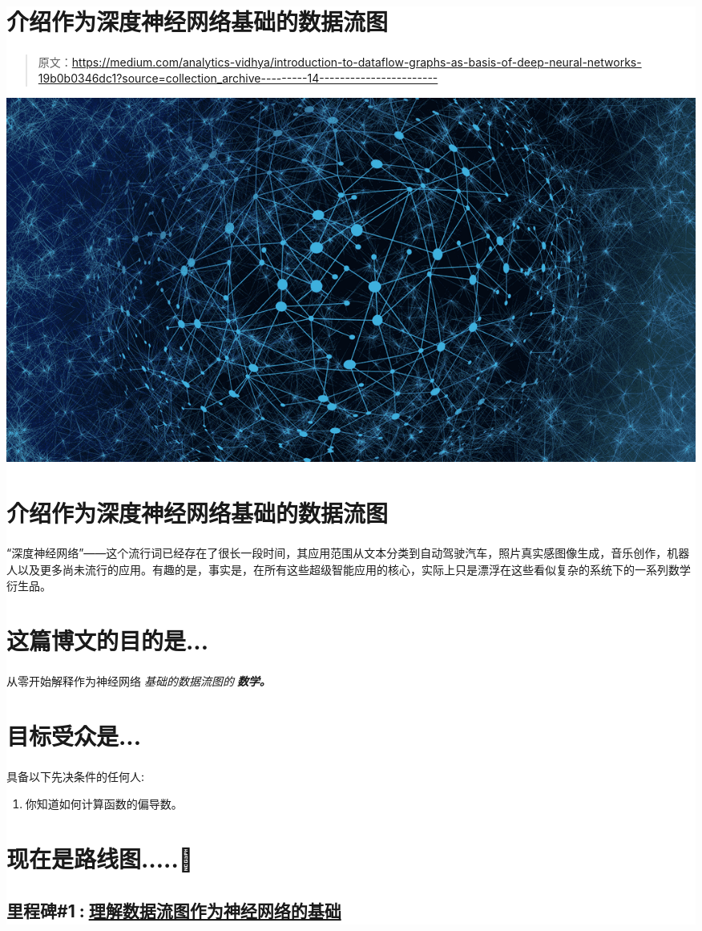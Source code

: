 # 介绍作为深度神经网络基础的数据流图

> 原文：<https://medium.com/analytics-vidhya/introduction-to-dataflow-graphs-as-basis-of-deep-neural-networks-19b0b0346dc1?source=collection_archive---------14----------------------->

![](img/2cbb27a4b38cbb53ea83231861d562b7.png)

# 介绍作为深度神经网络基础的数据流图

“深度神经网络”——这个流行词已经存在了很长一段时间，其应用范围从文本分类到自动驾驶汽车，照片真实感图像生成，音乐创作，机器人以及更多尚未流行的应用。有趣的是，事实是，在所有这些超级智能应用的核心，实际上只是漂浮在这些看似复杂的系统下的一系列数学衍生品。

# 这篇博文的目的是...

从零开始解释作为神经网络 *基础的数据流图的 ***数学。****

# 目标受众是...

具备以下先决条件的任何人:

1.  你知道如何计算函数的偏导数。

# 现在是路线图…..🚵

## 里程碑#1 : [理解数据流图作为神经网络的基础](#306d)
